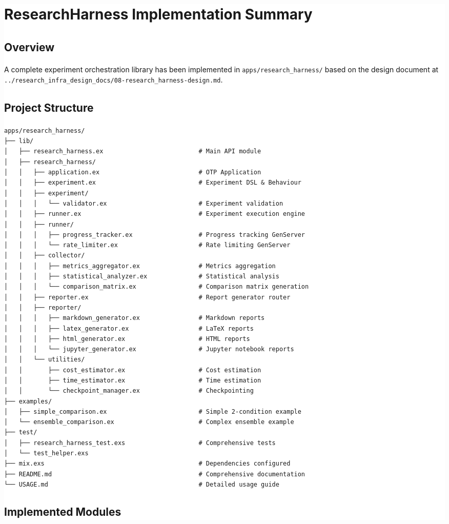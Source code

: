 # ResearchHarness Implementation Summary

## Overview

A complete experiment orchestration library has been implemented in `apps/research_harness/` based on the design document at `../research_infra_design_docs/08-research_harness-design.md`.

## Project Structure

```
apps/research_harness/
├── lib/
│   ├── research_harness.ex                          # Main API module
│   ├── research_harness/
│   │   ├── application.ex                           # OTP Application
│   │   ├── experiment.ex                            # Experiment DSL & Behaviour
│   │   ├── experiment/
│   │   │   └── validator.ex                         # Experiment validation
│   │   ├── runner.ex                                # Experiment execution engine
│   │   ├── runner/
│   │   │   ├── progress_tracker.ex                  # Progress tracking GenServer
│   │   │   └── rate_limiter.ex                      # Rate limiting GenServer
│   │   ├── collector/
│   │   │   ├── metrics_aggregator.ex                # Metrics aggregation
│   │   │   ├── statistical_analyzer.ex              # Statistical analysis
│   │   │   └── comparison_matrix.ex                 # Comparison matrix generation
│   │   ├── reporter.ex                              # Report generator router
│   │   ├── reporter/
│   │   │   ├── markdown_generator.ex                # Markdown reports
│   │   │   ├── latex_generator.ex                   # LaTeX reports
│   │   │   ├── html_generator.ex                    # HTML reports
│   │   │   └── jupyter_generator.ex                 # Jupyter notebook reports
│   │   └── utilities/
│   │       ├── cost_estimator.ex                    # Cost estimation
│   │       ├── time_estimator.ex                    # Time estimation
│   │       └── checkpoint_manager.ex                # Checkpointing
├── examples/
│   ├── simple_comparison.ex                         # Simple 2-condition example
│   └── ensemble_comparison.ex                       # Complex ensemble example
├── test/
│   ├── research_harness_test.exs                    # Comprehensive tests
│   └── test_helper.exs
├── mix.exs                                          # Dependencies configured
├── README.md                                        # Comprehensive documentation
└── USAGE.md                                         # Detailed usage guide
```

## Implemented Modules

